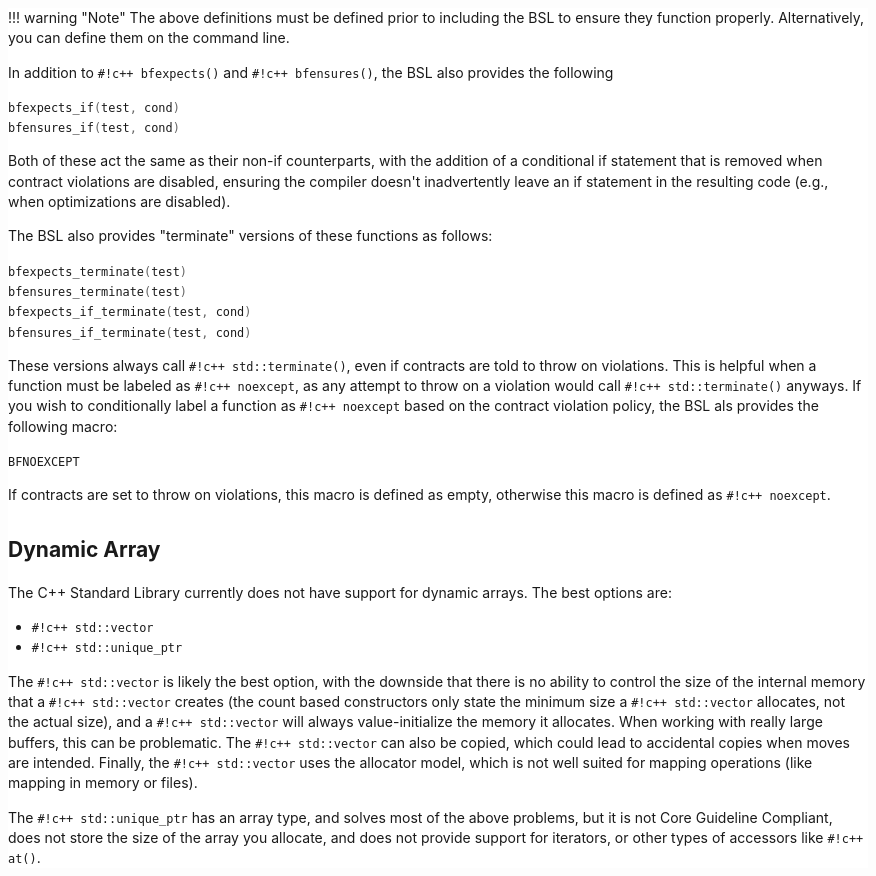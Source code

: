 !!! warning "Note"
    The above definitions must be defined prior to including the BSL to ensure      they function properly. Alternatively, you can define them on the command       line.

In addition to `#!c++ bfexpects()` and `#!c++ bfensures()`, the BSL also provides the following

``` c++
bfexpects_if(test, cond)
bfensures_if(test, cond)
```

Both of these act the same as their non-if counterparts, with the addition of a conditional if statement that is removed when contract violations are disabled, ensuring the compiler doesn't inadvertently leave an if statement in the resulting code (e.g., when optimizations are disabled).

The BSL also provides "terminate" versions of these functions as follows:

``` c++
bfexpects_terminate(test)
bfensures_terminate(test)
bfexpects_if_terminate(test, cond)
bfensures_if_terminate(test, cond)
```

These versions always call `#!c++ std::terminate()`, even if contracts are told to throw on violations. This is helpful when a function must be labeled as `#!c++ noexcept`, as any attempt to throw on a violation would call `#!c++ std::terminate()` anyways. If you wish to conditionally label a function as `#!c++ noexcept` based on the contract violation policy, the BSL als provides the following macro:

``` c++
BFNOEXCEPT
```

If contracts are set to throw on violations, this macro is defined as empty, otherwise this macro is defined as `#!c++ noexcept`.

## **Dynamic Array**

The C++ Standard Library currently does not have support for dynamic arrays. The best options are:

- `#!c++ std::vector`
- `#!c++ std::unique_ptr`

The `#!c++ std::vector` is likely the best option, with the downside that there is no ability to control the size of the internal memory that a `#!c++ std::vector` creates (the count based constructors only state the minimum size a `#!c++ std::vector` allocates, not the actual size), and a `#!c++ std::vector` will always value-initialize the memory it allocates. When working with really large buffers, this can be problematic. The `#!c++ std::vector` can also be copied, which could lead to accidental copies when moves are intended.
Finally, the `#!c++ std::vector` uses the allocator model, which is not well
suited for mapping operations (like mapping in memory or files).

The `#!c++ std::unique_ptr` has an array type, and solves most of the above problems, but it is not Core Guideline Compliant, does not store the size of the array you allocate, and does not provide support for iterators, or other types of accessors like `#!c++ at()`.
